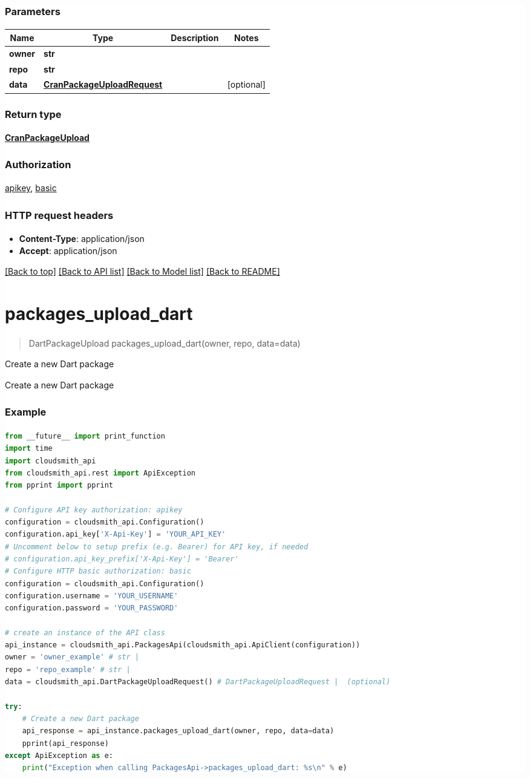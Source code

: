 ### Parameters

Name | Type | Description  | Notes
------------- | ------------- | ------------- | -------------
 **owner** | **str**|  | 
 **repo** | **str**|  | 
 **data** | [**CranPackageUploadRequest**](CranPackageUploadRequest.md)|  | [optional] 

### Return type

[**CranPackageUpload**](CranPackageUpload.md)

### Authorization

[apikey](../README.md#apikey), [basic](../README.md#basic)

### HTTP request headers

 - **Content-Type**: application/json
 - **Accept**: application/json

[[Back to top]](#) [[Back to API list]](../README.md#documentation-for-api-endpoints) [[Back to Model list]](../README.md#documentation-for-models) [[Back to README]](../README.md)

# **packages_upload_dart**
> DartPackageUpload packages_upload_dart(owner, repo, data=data)

Create a new Dart package

Create a new Dart package

### Example
```python
from __future__ import print_function
import time
import cloudsmith_api
from cloudsmith_api.rest import ApiException
from pprint import pprint

# Configure API key authorization: apikey
configuration = cloudsmith_api.Configuration()
configuration.api_key['X-Api-Key'] = 'YOUR_API_KEY'
# Uncomment below to setup prefix (e.g. Bearer) for API key, if needed
# configuration.api_key_prefix['X-Api-Key'] = 'Bearer'
# Configure HTTP basic authorization: basic
configuration = cloudsmith_api.Configuration()
configuration.username = 'YOUR_USERNAME'
configuration.password = 'YOUR_PASSWORD'

# create an instance of the API class
api_instance = cloudsmith_api.PackagesApi(cloudsmith_api.ApiClient(configuration))
owner = 'owner_example' # str | 
repo = 'repo_example' # str | 
data = cloudsmith_api.DartPackageUploadRequest() # DartPackageUploadRequest |  (optional)

try:
    # Create a new Dart package
    api_response = api_instance.packages_upload_dart(owner, repo, data=data)
    pprint(api_response)
except ApiException as e:
    print("Exception when calling PackagesApi->packages_upload_dart: %s\n" % e)
```
